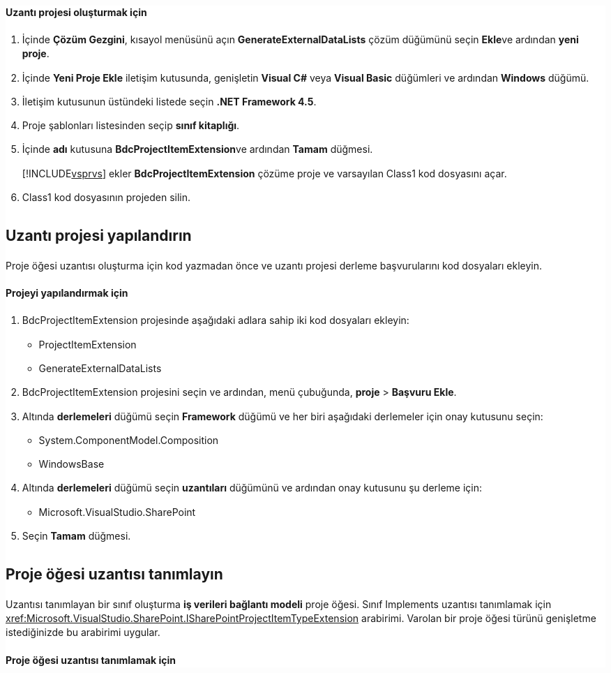 #### <a name="to-create-the-extension-project"></a>Uzantı projesi oluşturmak için  
  
1.  İçinde **Çözüm Gezgini**, kısayol menüsünü açın **GenerateExternalDataLists** çözüm düğümünü seçin **Ekle**ve ardından **yeni proje**.  
  
2.  İçinde **Yeni Proje Ekle** iletişim kutusunda, genişletin **Visual C#** veya **Visual Basic** düğümleri ve ardından **Windows** düğümü.  
  
3.  İletişim kutusunun üstündeki listede seçin **.NET Framework 4.5**.  
  
4.  Proje şablonları listesinden seçip **sınıf kitaplığı**.  
  
5.  İçinde **adı** kutusuna **BdcProjectItemExtension**ve ardından **Tamam** düğmesi.  
  
     [!INCLUDE[vsprvs](../sharepoint/includes/vsprvs-md.md)] ekler **BdcProjectItemExtension** çözüme proje ve varsayılan Class1 kod dosyasını açar.  
  
6.  Class1 kod dosyasının projeden silin.  
  
## <a name="configure-the-extension-project"></a>Uzantı projesi yapılandırın
 Proje öğesi uzantısı oluşturma için kod yazmadan önce ve uzantı projesi derleme başvurularını kod dosyaları ekleyin.  
  
#### <a name="to-configure-the-project"></a>Projeyi yapılandırmak için  
  
1.  BdcProjectItemExtension projesinde aşağıdaki adlara sahip iki kod dosyaları ekleyin:  
  
    -   ProjectItemExtension  
  
    -   GenerateExternalDataLists  
  
2.  BdcProjectItemExtension projesini seçin ve ardından, menü çubuğunda, **proje** > **Başvuru Ekle**.  
  
3.  Altında **derlemeleri** düğümü seçin **Framework** düğümü ve her biri aşağıdaki derlemeler için onay kutusunu seçin:  
  
    -   System.ComponentModel.Composition  
  
    -   WindowsBase  
  
4.  Altında **derlemeleri** düğümü seçin **uzantıları** düğümünü ve ardından onay kutusunu şu derleme için:  
  
    -   Microsoft.VisualStudio.SharePoint  
  
5.  Seçin **Tamam** düğmesi.  
  
## <a name="define-the-project-item-extension"></a>Proje öğesi uzantısı tanımlayın
 Uzantısı tanımlayan bir sınıf oluşturma **iş verileri bağlantı modeli** proje öğesi. Sınıf Implements uzantısı tanımlamak için <xref:Microsoft.VisualStudio.SharePoint.ISharePointProjectItemTypeExtension> arabirimi. Varolan bir proje öğesi türünü genişletme istediğinizde bu arabirimi uygular.  
  
#### <a name="to-define-the-project-item-extension"></a>Proje öğesi uzantısı tanımlamak için  
  